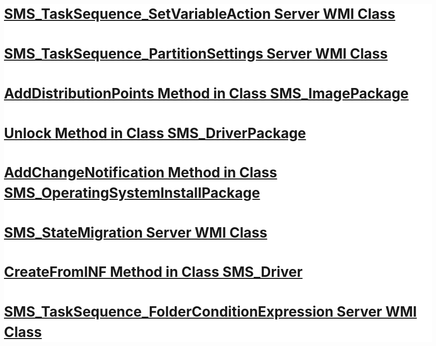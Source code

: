 # [SMS_TaskSequence_SetVariableAction Server WMI Class](sms_tasksequence_setvariableaction-server-wmi-class.md)
# [SMS_TaskSequence_PartitionSettings Server WMI Class](sms_tasksequence_partitionsettings-server-wmi-class.md)
# [AddDistributionPoints Method in Class SMS_ImagePackage](adddistributionpoints-method-in-class-sms_imagepackage.md)
# [Unlock Method in Class SMS_DriverPackage](unlock-method-in-class-sms_driverpackage.md)
# [AddChangeNotification Method in Class SMS_OperatingSystemInstallPackage](addchangenotification-method-in-class-sms_operatingsysteminstallpackage.md)
# [SMS_StateMigration Server WMI Class](sms_statemigration-server-wmi-class.md)
# [CreateFromINF Method in Class SMS_Driver](createfrominf-method-in-class-sms_driver.md)
# [SMS_TaskSequence_FolderConditionExpression Server WMI Class](sms_tasksequence_folderconditionexpression-server-wmi-class.md)
